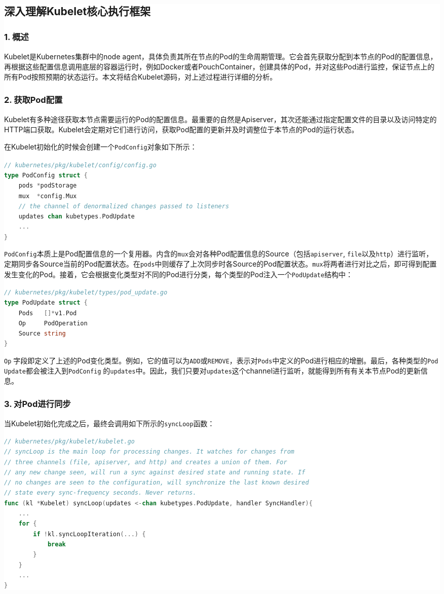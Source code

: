 ## 深入理解Kubelet核心执行框架

### 1. 概述

Kubelet是Kubernetes集群中的node agent，具体负责其所在节点的Pod的生命周期管理。它会首先获取分配到本节点的Pod的配置信息，再根据这些配置信息调用底层的容器运行时，例如Docker或者PouchContainer，创建具体的Pod，并对这些Pod进行监控，保证节点上的所有Pod按照预期的状态运行。本文将结合Kubelet源码，对上述过程进行详细的分析。

### 2. 获取Pod配置

Kubelet有多种途径获取本节点需要运行的Pod的配置信息。最重要的自然是Apiserver，其次还能通过指定配置文件的目录以及访问特定的HTTP端口获取。Kubelet会定期对它们进行访问，获取Pod配置的更新并及时调整位于本节点的Pod的运行状态。

在Kubelet初始化的时候会创建一个`PodConfig`对象如下所示：

```go
// kubernetes/pkg/kubelet/config/config.go
type PodConfig struct {
	pods *podStorage
	mux  *config.Mux
	// the channel of denormalized changes passed to listeners
	updates chan kubetypes.PodUpdate
	...
}
```

`PodConfig`本质上是Pod配置信息的一个复用器。内含的`mux`会对各种Pod配置信息的Source（包括`apiserver`, `file`以及`http`）进行监听，定期同步各Source当前的Pod配置状态。在`pods`中则缓存了上次同步时各Source的Pod配置状态。`mux`将两者进行对比之后，即可得到配置发生变化的Pod。接着，它会根据变化类型对不同的Pod进行分类，每个类型的Pod注入一个`PodUpdate`结构中：

```go
// kubernetes/pkg/kubelet/types/pod_update.go
type PodUpdate struct {
	Pods   []*v1.Pod
	Op     PodOperation
	Source string
}
```

`Op` 字段即定义了上述的Pod变化类型。例如，它的值可以为`ADD`或`REMOVE`，表示对`Pods`中定义的Pod进行相应的增删。最后，各种类型的`PodUpdate`都会被注入到`PodConfig` 的`updates`中。因此，我们只要对`updates`这个channel进行监听，就能得到所有有关本节点Pod的更新信息。

### 3. 对Pod进行同步

当Kubelet初始化完成之后，最终会调用如下所示的`syncLoop`函数：

```go
// kubernetes/pkg/kubelet/kubelet.go
// syncLoop is the main loop for processing changes. It watches for changes from
// three channels (file, apiserver, and http) and creates a union of them. For
// any new change seen, will run a sync against desired state and running state. If
// no changes are seen to the configuration, will synchronize the last known desired
// state every sync-frequency seconds. Never returns.
func (kl *Kubelet) syncLoop(updates <-chan kubetypes.PodUpdate, handler SyncHandler){
    ...
    for {
		if !kl.syncLoopIteration(...) {
			break
		}        
    }
    ...
}
```
